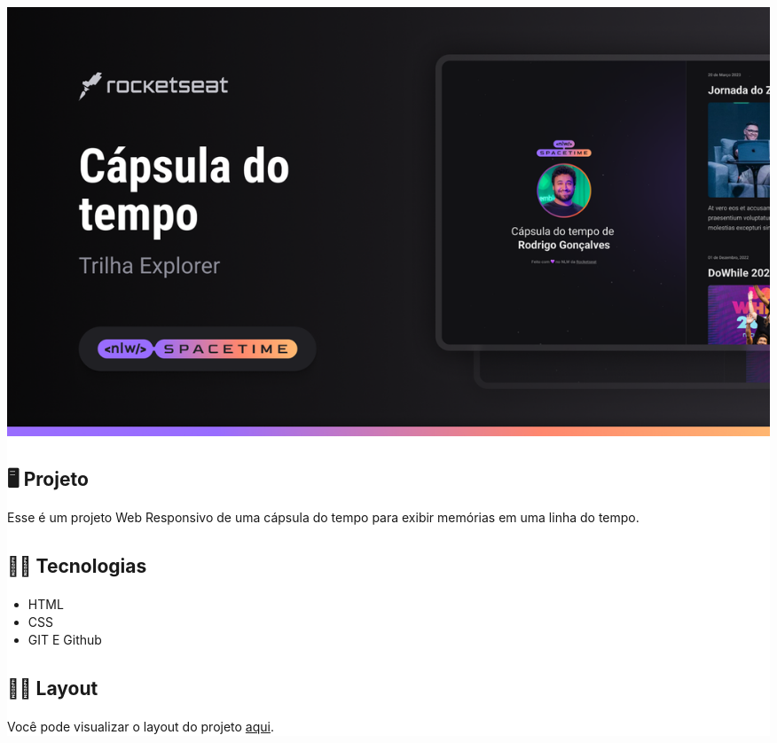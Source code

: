 <p align="center">
<img src=".github/preview.png" alt="Demonstração do projeto" width="100%">
</p>



## 🖥️ Projeto
Esse é um projeto Web Responsivo de uma cápsula do tempo para exibir memórias em uma linha do tempo.

## 👨‍💻 Tecnologias

- HTML
- CSS
- GIT E Github

## 🧛🏻 Layout
Você pode visualizar o layout do projeto [aqui](https://www.figma.com/file/WLzLduryWtncMK52Pri5Gf/C%C3%A1psula-do-tempo-%E2%80%A2-Trilha-Explorer-(Community)?type=design&node-id=306-3&t=jcjdniGkRVvCkBlO-0). 
